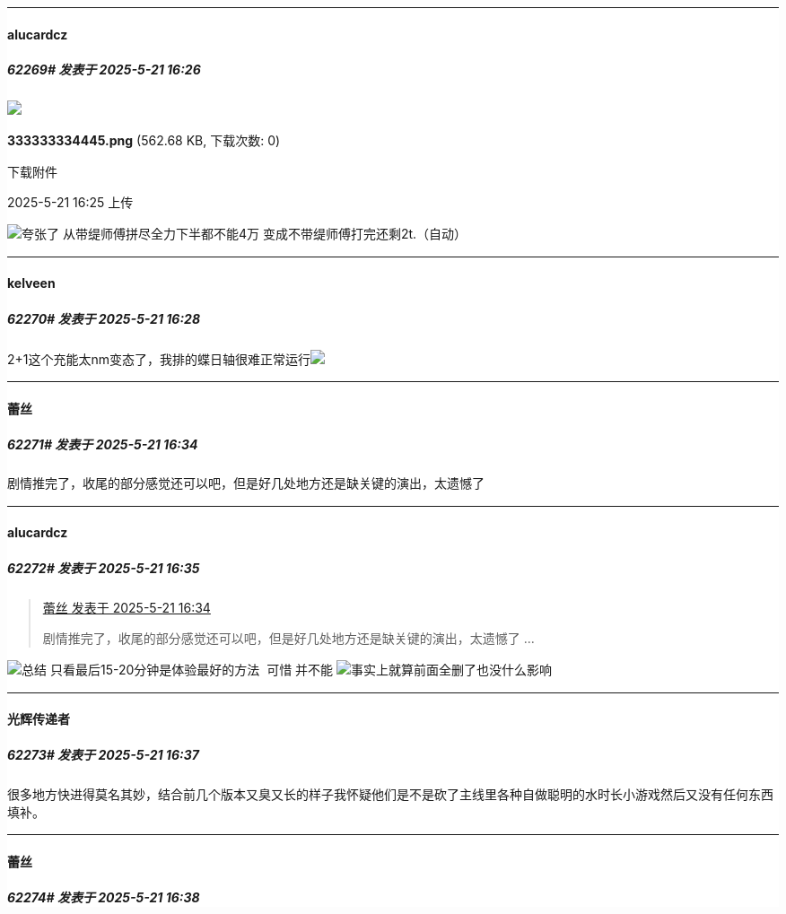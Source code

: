 *****

####  alucardcz  
##### 62269#       发表于 2025-5-21 16:26

<img src="https://img.stage1st.com/forum/202505/21/162526lk9k9bz5blkh06kh.png" referrerpolicy="no-referrer">

<strong>333333334445.png</strong> (562.68 KB, 下载次数: 0)

下载附件

2025-5-21 16:25 上传

<img src="https://static.stage1st.com/image/smiley/face2017/273.png" referrerpolicy="no-referrer">夸张了 从带缇师傅拼尽全力下半都不能4万 变成不带缇师傅打完还剩2t.（自动）

*****

####  kelveen  
##### 62270#       发表于 2025-5-21 16:28

2+1这个充能太nm变态了，我排的蝶日轴很难正常运行<img src="https://static.stage1st.com/image/smiley/face2017/049.png" referrerpolicy="no-referrer">

*****

####  蕾丝  
##### 62271#       发表于 2025-5-21 16:34

剧情推完了，收尾的部分感觉还可以吧，但是好几处地方还是缺关键的演出，太遗憾了

*****

####  alucardcz  
##### 62272#       发表于 2025-5-21 16:35

<blockquote><a href="httphttps://stage1st.com/2b/forum.php?mod=redirect&amp;goto=findpost&amp;pid=67837647&amp;ptid=2170568" target="_blank">蕾丝 发表于 2025-5-21 16:34</a>

剧情推完了，收尾的部分感觉还可以吧，但是好几处地方还是缺关键的演出，太遗憾了 ...</blockquote>
<img src="https://static.stage1st.com/image/smiley/face2017/037.png" referrerpolicy="no-referrer">总结 只看最后15-20分钟是体验最好的方法  可惜 并不能
<img src="https://static.stage1st.com/image/smiley/face2017/046.png" referrerpolicy="no-referrer">事实上就算前面全删了也没什么影响

*****

####  光辉传递者  
##### 62273#       发表于 2025-5-21 16:37

很多地方快进得莫名其妙，结合前几个版本又臭又长的样子我怀疑他们是不是砍了主线里各种自做聪明的水时长小游戏然后又没有任何东西填补。

*****

####  蕾丝  
##### 62274#       发表于 2025-5-21 16:38
